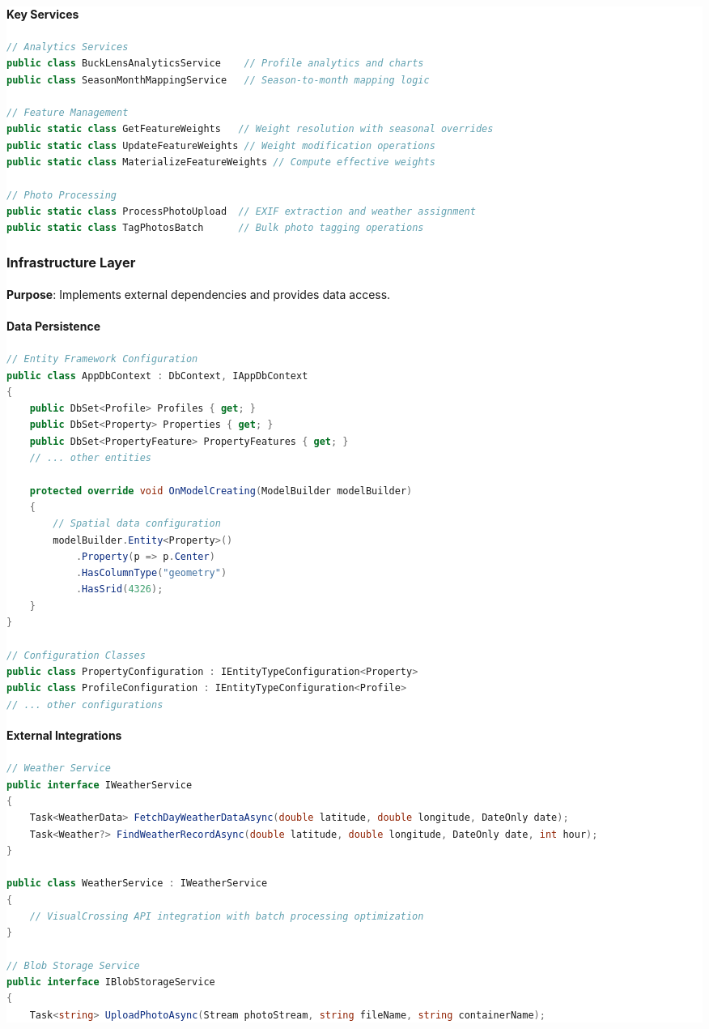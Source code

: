#### Key Services
```csharp
// Analytics Services
public class BuckLensAnalyticsService    // Profile analytics and charts
public class SeasonMonthMappingService   // Season-to-month mapping logic

// Feature Management
public static class GetFeatureWeights   // Weight resolution with seasonal overrides
public static class UpdateFeatureWeights // Weight modification operations
public static class MaterializeFeatureWeights // Compute effective weights

// Photo Processing
public static class ProcessPhotoUpload  // EXIF extraction and weather assignment
public static class TagPhotosBatch      // Bulk photo tagging operations
```

### Infrastructure Layer
**Purpose**: Implements external dependencies and provides data access.

#### Data Persistence
```csharp
// Entity Framework Configuration
public class AppDbContext : DbContext, IAppDbContext
{
    public DbSet<Profile> Profiles { get; }
    public DbSet<Property> Properties { get; }
    public DbSet<PropertyFeature> PropertyFeatures { get; }
    // ... other entities
    
    protected override void OnModelCreating(ModelBuilder modelBuilder)
    {
        // Spatial data configuration
        modelBuilder.Entity<Property>()
            .Property(p => p.Center)
            .HasColumnType("geometry")
            .HasSrid(4326);
    }
}

// Configuration Classes
public class PropertyConfiguration : IEntityTypeConfiguration<Property>
public class ProfileConfiguration : IEntityTypeConfiguration<Profile>
// ... other configurations
```

#### External Integrations
```csharp
// Weather Service
public interface IWeatherService
{
    Task<WeatherData> FetchDayWeatherDataAsync(double latitude, double longitude, DateOnly date);
    Task<Weather?> FindWeatherRecordAsync(double latitude, double longitude, DateOnly date, int hour);
}

public class WeatherService : IWeatherService
{
    // VisualCrossing API integration with batch processing optimization
}

// Blob Storage Service
public interface IBlobStorageService
{
    Task<string> UploadPhotoAsync(Stream photoStream, string fileName, string containerName);
```